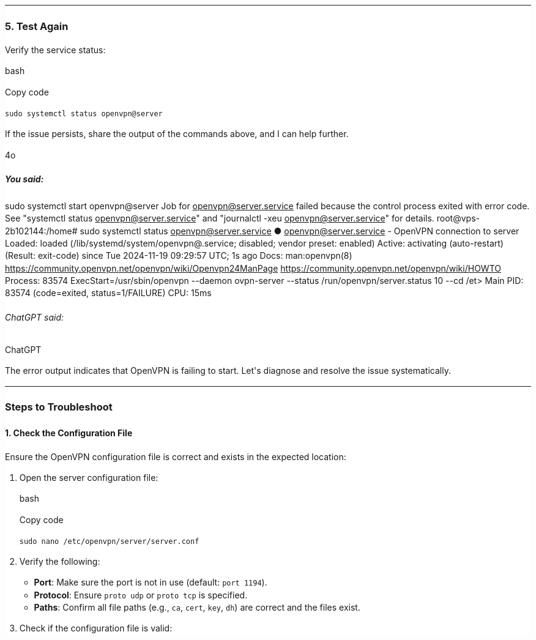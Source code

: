 * * * * *

### **5\. Test Again**

Verify the service status:

bash

Copy code

`sudo systemctl status openvpn@server`

If the issue persists, share the output of the commands above, and I can help further.

4o

##### You said:

sudo systemctl start openvpn@server Job for openvpn@server.service failed because the control process exited with error code. See "systemctl status openvpn@server.service" and "journalctl -xeu openvpn@server.service" for details. root@vps-2b102144:/home# sudo systemctl status openvpn@server.service ● openvpn@server.service - OpenVPN connection to server Loaded: loaded (/lib/systemd/system/openvpn@.service; disabled; vendor preset: enabled) Active: activating (auto-restart) (Result: exit-code) since Tue 2024-11-19 09:29:57 UTC; 1s ago Docs: man:openvpn(8) https://community.openvpn.net/openvpn/wiki/Openvpn24ManPage https://community.openvpn.net/openvpn/wiki/HOWTO Process: 83574 ExecStart=/usr/sbin/openvpn --daemon ovpn-server --status /run/openvpn/server.status 10 --cd /et> Main PID: 83574 (code=exited, status=1/FAILURE) CPU: 15ms

###### ChatGPT said:

ChatGPT

The error output indicates that OpenVPN is failing to start. Let's diagnose and resolve the issue systematically.

* * * * *

### **Steps to Troubleshoot**

#### **1\. Check the Configuration File**

Ensure the OpenVPN configuration file is correct and exists in the expected location:

1.  Open the server configuration file:

    bash

    Copy code

    `sudo nano /etc/openvpn/server/server.conf`

2.  Verify the following:

    -   **Port**: Make sure the port is not in use (default: `port 1194`).
    -   **Protocol**: Ensure `proto udp` or `proto tcp` is specified.
    -   **Paths**: Confirm all file paths (e.g., `ca`, `cert`, `key`, `dh`) are correct and the files exist.
3.  Check if the configuration file is valid:
